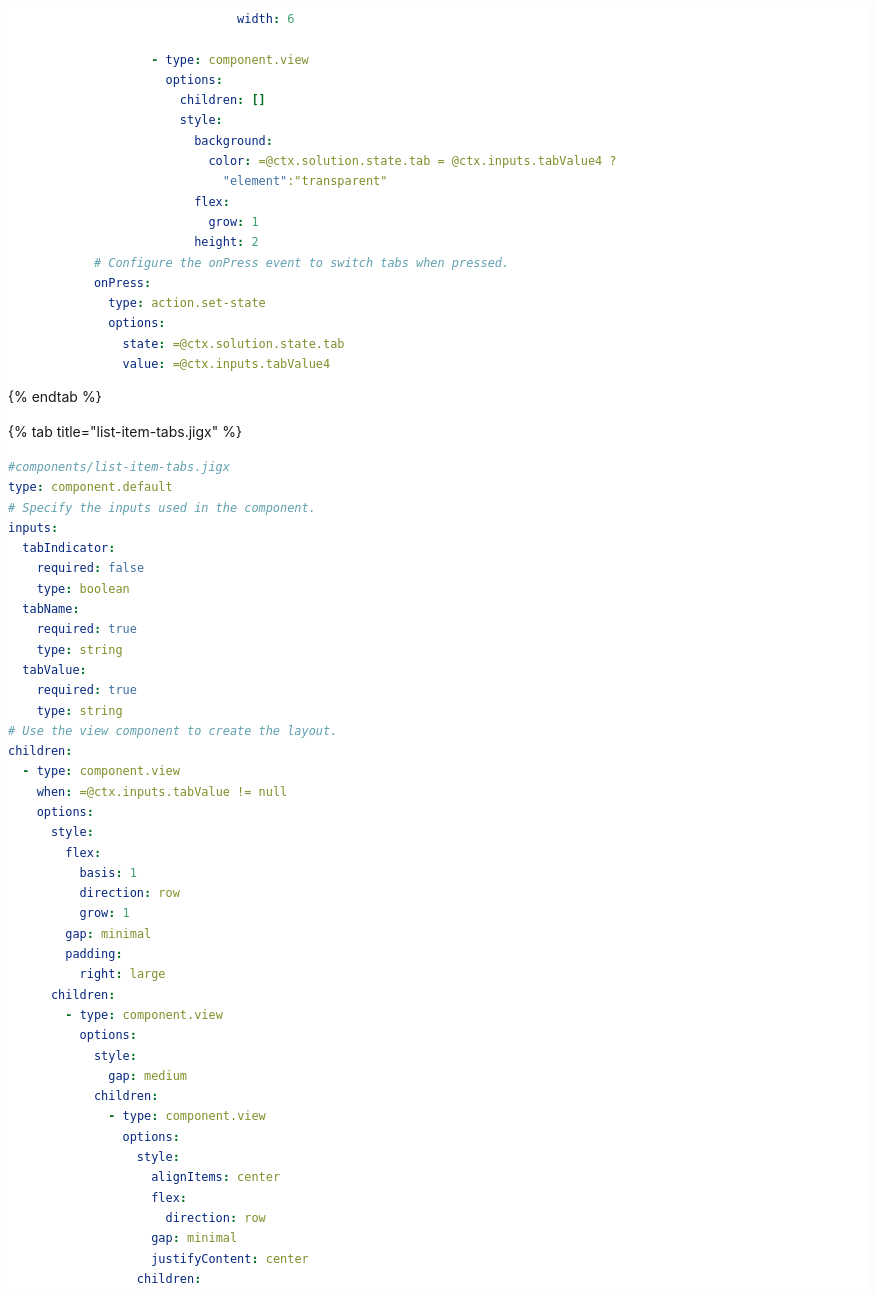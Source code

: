 ```yaml
                                width: 6

                    - type: component.view
                      options:
                        children: []
                        style:
                          background:
                            color: =@ctx.solution.state.tab = @ctx.inputs.tabValue4 ?
                              "element":"transparent"
                          flex:
                            grow: 1
                          height: 2
            # Configure the onPress event to switch tabs when pressed. 
            onPress:
              type: action.set-state
              options:
                state: =@ctx.solution.state.tab
                value: =@ctx.inputs.tabValue4
```
{% endtab %}

{% tab title="list-item-tabs.jigx" %}
```yaml
#components/list-item-tabs.jigx
type: component.default
# Specify the inputs used in the component.
inputs:
  tabIndicator:
    required: false
    type: boolean
  tabName:
    required: true
    type: string
  tabValue:
    required: true
    type: string
# Use the view component to create the layout.
children:
  - type: component.view
    when: =@ctx.inputs.tabValue != null
    options:
      style:
        flex:
          basis: 1
          direction: row
          grow: 1
        gap: minimal
        padding:
          right: large
      children:
        - type: component.view
          options:
            style:
              gap: medium
            children:
              - type: component.view
                options:
                  style:
                    alignItems: center
                    flex:
                      direction: row
                    gap: minimal
                    justifyContent: center
                  children:
```
